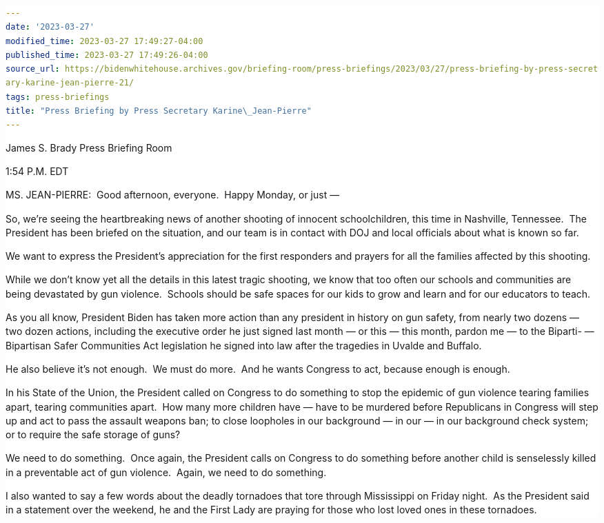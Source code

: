 ```yaml
---
date: '2023-03-27'
modified_time: 2023-03-27 17:49:27-04:00
published_time: 2023-03-27 17:49:26-04:00
source_url: https://bidenwhitehouse.archives.gov/briefing-room/press-briefings/2023/03/27/press-briefing-by-press-secretary-karine-jean-pierre-21/
tags: press-briefings
title: "Press Briefing by Press Secretary Karine\_Jean-Pierre"
---
```

 
James S. Brady Press Briefing Room

1:54 P.M. EDT  
  
MS. JEAN-PIERRE:  Good afternoon, everyone.  Happy Monday, or just —  
  
So, we’re seeing the heartbreaking news of another shooting of innocent
schoolchildren, this time in Nashville, Tennessee.  The President has
been briefed on the situation, and our team is in contact with DOJ and
local officials about what is known so far.   
  
We want to express the President’s appreciation for the first responders
and prayers for all the families affected by this shooting.   
  
While we don’t know yet all the details in this latest tragic shooting,
we know that too often our schools and communities are being devastated
by gun violence.  Schools should be safe spaces for our kids to grow and
learn and for our educators to teach.   
  
As you all know, President Biden has taken more action than any
president in history on gun safety, from nearly two dozens — two dozen
actions, including the executive order he just signed last month — or
this — this month, pardon me — to the Biparti- — Bipartisan Safer
Communities Act legislation he signed into law after the tragedies in
Uvalde and Buffalo.   
  
He also believe it’s not enough.  We must do more.  And he wants
Congress to act, because enough is enough.   
  
In his State of the Union, the President called on Congress to do
something to stop the epidemic of gun violence tearing families apart,
tearing communities apart.  How many more children have — have to be
murdered before Republicans in Congress will step up and act to pass the
assault weapons ban; to close loopholes in our background — in our — in
our background check system; or to require the safe storage of guns?

We need to do something.  Once again, the President calls on Congress to
do something before another child is senselessly killed in a preventable
act of gun violence.  Again, we need to do something.   
  
I also wanted to say a few words about the deadly tornadoes that tore
through Mississippi on Friday night.  As the President said in a
statement over the weekend, he and the First Lady are praying for those
who lost loved ones in these tornadoes.   
  